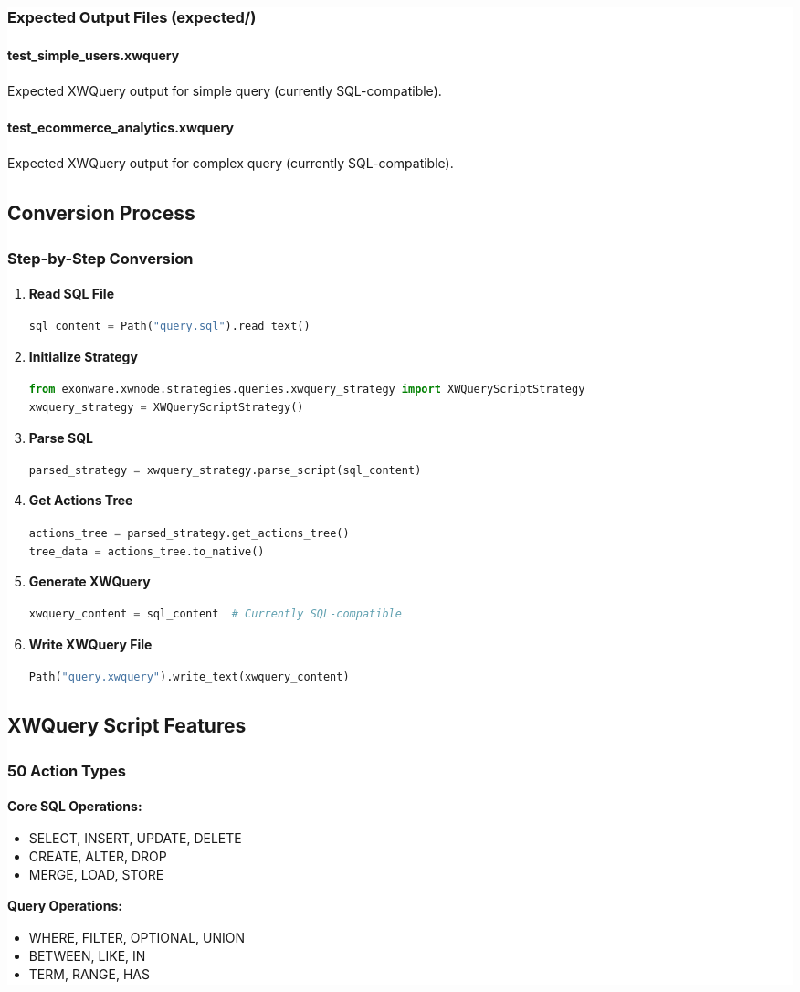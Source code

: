 ### Expected Output Files (expected/)

#### test_simple_users.xwquery
Expected XWQuery output for simple query (currently SQL-compatible).

#### test_ecommerce_analytics.xwquery
Expected XWQuery output for complex query (currently SQL-compatible).

## Conversion Process

### Step-by-Step Conversion

1. **Read SQL File**
   ```python
   sql_content = Path("query.sql").read_text()
   ```

2. **Initialize Strategy**
   ```python
   from exonware.xwnode.strategies.queries.xwquery_strategy import XWQueryScriptStrategy
   xwquery_strategy = XWQueryScriptStrategy()
   ```

3. **Parse SQL**
   ```python
   parsed_strategy = xwquery_strategy.parse_script(sql_content)
   ```

4. **Get Actions Tree**
   ```python
   actions_tree = parsed_strategy.get_actions_tree()
   tree_data = actions_tree.to_native()
   ```

5. **Generate XWQuery**
   ```python
   xwquery_content = sql_content  # Currently SQL-compatible
   ```

6. **Write XWQuery File**
   ```python
   Path("query.xwquery").write_text(xwquery_content)
   ```

## XWQuery Script Features

### 50 Action Types

**Core SQL Operations:**
- SELECT, INSERT, UPDATE, DELETE
- CREATE, ALTER, DROP
- MERGE, LOAD, STORE

**Query Operations:**
- WHERE, FILTER, OPTIONAL, UNION
- BETWEEN, LIKE, IN
- TERM, RANGE, HAS
